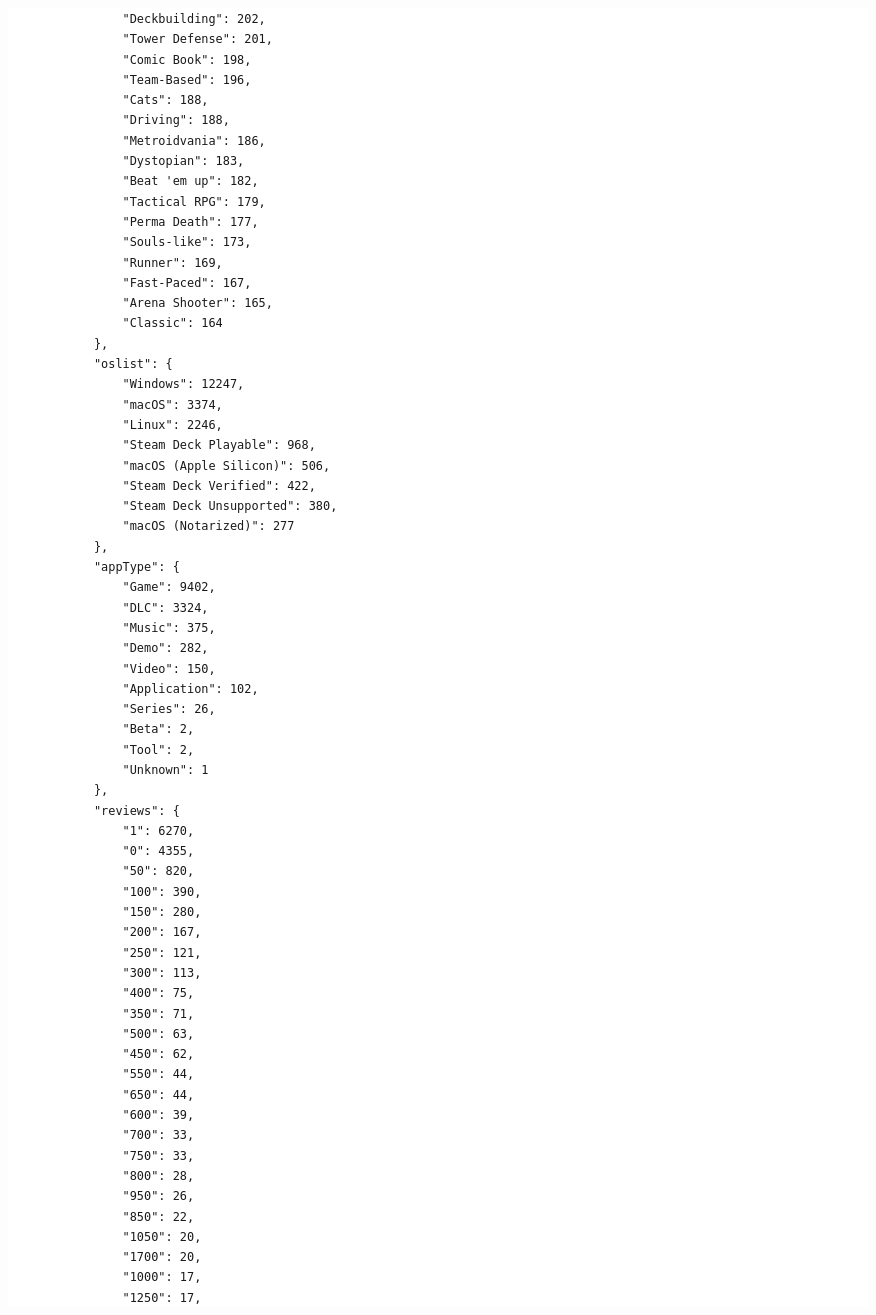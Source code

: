                     "Deckbuilding": 202,
                    "Tower Defense": 201,
                    "Comic Book": 198,
                    "Team-Based": 196,
                    "Cats": 188,
                    "Driving": 188,
                    "Metroidvania": 186,
                    "Dystopian": 183,
                    "Beat 'em up": 182,
                    "Tactical RPG": 179,
                    "Perma Death": 177,
                    "Souls-like": 173,
                    "Runner": 169,
                    "Fast-Paced": 167,
                    "Arena Shooter": 165,
                    "Classic": 164
                },
                "oslist": {
                    "Windows": 12247,
                    "macOS": 3374,
                    "Linux": 2246,
                    "Steam Deck Playable": 968,
                    "macOS (Apple Silicon)": 506,
                    "Steam Deck Verified": 422,
                    "Steam Deck Unsupported": 380,
                    "macOS (Notarized)": 277
                },
                "appType": {
                    "Game": 9402,
                    "DLC": 3324,
                    "Music": 375,
                    "Demo": 282,
                    "Video": 150,
                    "Application": 102,
                    "Series": 26,
                    "Beta": 2,
                    "Tool": 2,
                    "Unknown": 1
                },
                "reviews": {
                    "1": 6270,
                    "0": 4355,
                    "50": 820,
                    "100": 390,
                    "150": 280,
                    "200": 167,
                    "250": 121,
                    "300": 113,
                    "400": 75,
                    "350": 71,
                    "500": 63,
                    "450": 62,
                    "550": 44,
                    "650": 44,
                    "600": 39,
                    "700": 33,
                    "750": 33,
                    "800": 28,
                    "950": 26,
                    "850": 22,
                    "1050": 20,
                    "1700": 20,
                    "1000": 17,
                    "1250": 17,